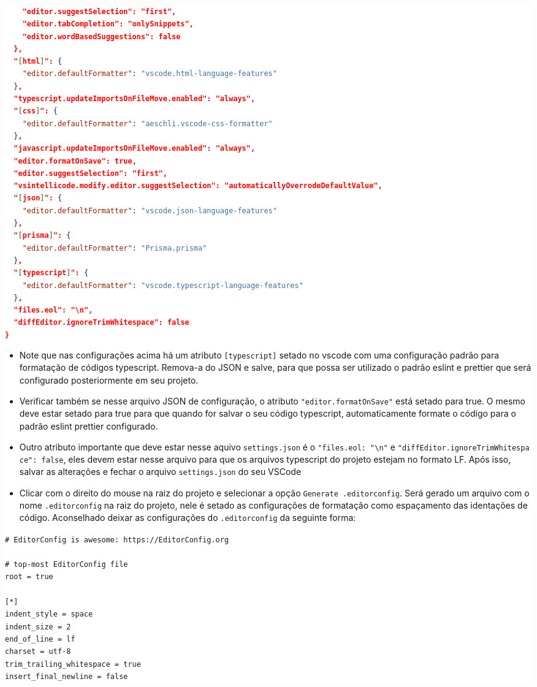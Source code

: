```json
    "editor.suggestSelection": "first",
    "editor.tabCompletion": "onlySnippets",
    "editor.wordBasedSuggestions": false
  },
  "[html]": {
    "editor.defaultFormatter": "vscode.html-language-features"
  },
  "typescript.updateImportsOnFileMove.enabled": "always",
  "[css]": {
    "editor.defaultFormatter": "aeschli.vscode-css-formatter"
  },
  "javascript.updateImportsOnFileMove.enabled": "always",
  "editor.formatOnSave": true,
  "editor.suggestSelection": "first",
  "vsintellicode.modify.editor.suggestSelection": "automaticallyOverrodeDefaultValue",
  "[json]": {
    "editor.defaultFormatter": "vscode.json-language-features"
  },
  "[prisma]": {
    "editor.defaultFormatter": "Prisma.prisma"
  },
  "[typescript]": {
    "editor.defaultFormatter": "vscode.typescript-language-features"
  },
  "files.eol": "\n",
  "diffEditor.ignoreTrimWhitespace": false
}
```

- Note que nas configurações acima há um atributo `[typescript]` setado no vscode com uma configuração padrão para formatação de códigos typescript. Remova-a do JSON e salve, para que possa ser utilizado o padrão eslint e prettier que será configurado posteriormente em seu projeto.

- Verificar também se nesse arquivo JSON de configuração, o atributo `"editor.formatOnSave"` está setado para true. O mesmo deve estar setado para true para que quando for salvar o seu código typescript, automaticamente formate o código para o padrão eslint prettier configurado.

- Outro atributo importante que deve estar nesse aquivo `settings.json` é o `"files.eol: "\n"` e `"diffEditor.ignoreTrimWhitespace": false`, eles devem estar nesse arquivo para que os arquivos typescript do projeto estejam no formato LF. Após isso, salvar as alterações e fechar o arquivo `settings.json` do seu VSCode

- Clicar com o direito do mouse na raiz do projeto e selecionar a opção `Generate .editorconfig`. Será gerado um arquivo com o nome `.editorconfig` na raiz do projeto, nele é setado as configurações de formatação como espaçamento das identações de código. Aconselhado deixar as configurações do `.editorconfig` da seguinte forma:

```.editorconfig
# EditorConfig is awesome: https://EditorConfig.org

# top-most EditorConfig file
root = true

[*]
indent_style = space
indent_size = 2
end_of_line = lf
charset = utf-8
trim_trailing_whitespace = true
insert_final_newline = false
```
